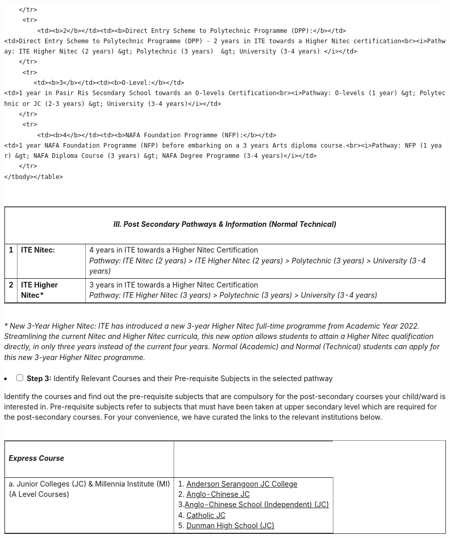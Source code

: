 		</tr>
		 <tr>
			 <td><b>2</b></td><td><b>Direct Entry Scheme to Polytechnic Programme (DPP):</b></td>
    <td>Direct Entry Scheme to Polytechnic Programme (DPP) - 2 years in ITE towards a Higher Nitec certification<br><i>Pathway: ITE Higher Nitec (2 years) &gt; Polytechnic (3 years)  &gt; University (3-4 years) </i></td>
		</tr>
		 <tr>
			<td><b>3</b></td><td><b>O-Level:</b></td>
    <td>1 year in Pasir Ris Secondary School towards an O-levels Certification<br><i>Pathway: O-levels (1 year) &gt; Polytechnic or JC (2-3 years) &gt; University (3-4 years)</i></td>
		</tr>
		 <tr>
			 <td><b>4</b></td><td><b>NAFA Foundation Programme (NFP):</b></td>
    <td>1 year NAFA Foundation Programme (NFP) before embarking on a 3 years Arts diploma course.<br><i>Pathway: NFP (1 year) &gt; NAFA Diploma Course (3 years) &gt; NAFA Degree Programme (3-4 years)</i></td>
		</tr>
	</tbody></table>
<br>
<table border="1px solid black" style="width:100%">
  <tbody><tr>
    <th colspan="3"><h5>III. Post Secondary Pathways &amp; Information (Normal Technical)</h5></th>
  </tr>
  <tr>
		<td><b>1</b></td><td><b>ITE Nitec:</b></td>
    <td>4 years in ITE towards a Higher Nitec Certification<br><i>Pathway: ITE Nitec (2 years) &gt; ITE Higher Nitec (2 years) &gt; Polytechnic (3 years)  &gt; University (3-4 years)</i></td>
		</tr>
		 <tr>
			 <td><b>2</b></td><td><b>ITE Higher Nitec*</b></td>
    <td>3 years in ITE towards a Higher Nitec Certification<br><i>Pathway: ITE Higher Nitec (3 years) &gt; Polytechnic (3 years)  &gt; University (3-4 years)</i></td>
		</tr>	
	</tbody></table>
<br>
<i>* New 3-Year Higher Nitec: ITE has introduced a new 3-year Higher Nitec full-time programme from Academic Year 2022. Streamlining the current Nitec and Higher Nitec curricula, this new option allows students to attain a Higher Nitec qualification directly, in only three years instead of the current four years. Normal (Academic) and Normal (Technical) students can apply for this new 3-year Higher Nitec programme.</i>
<br><br>
	</div></li>
	<li><input type="checkbox" id="accordion3">  
		<label for="accordion3"><b>Step 3:</b> Identify Relevant Courses and their Pre-requisite Subjects in the selected pathway</label><div>

Identify the courses and find out the pre-requisite subjects that are compulsory for the post-secondary courses your child/ward is interested in.  Pre-requisite subjects refer to subjects that must have been taken at upper secondary level which are required for the post-secondary courses. For your convenience, we have curated the links to the relevant institutions below.
<br><br>	
<table border="1px solid black" style="width:100%">
  <tbody><tr>
    <th colspan="3"><h5>Express Course</h5></th>
  </tr>
  <tr>
    <td colspan="3">a. Junior Colleges (JC) &amp; Millennia Institute (MI)<br>(A Level Courses)</td>
		<td>1. <a href="https://asrjc.moe.edu.sg/">Anderson Serangoon JC College</a><br>
			2. <a href="https://www.acjc.moe.edu.sg/">Anglo-Chinese JC</a><br> 
			3.<a href="https://www.acsindep.moe.edu.sg/">Anglo-Chinese School (Independent) (JC)</a><br> 
			4. <a href="https://cjc.moe.edu.sg/">Catholic JC</a><br>
			5. <a href="https://www.dunmanhigh.moe.edu.sg/admissions/sh-admissions/">Dunman High School (JC)</a><br>